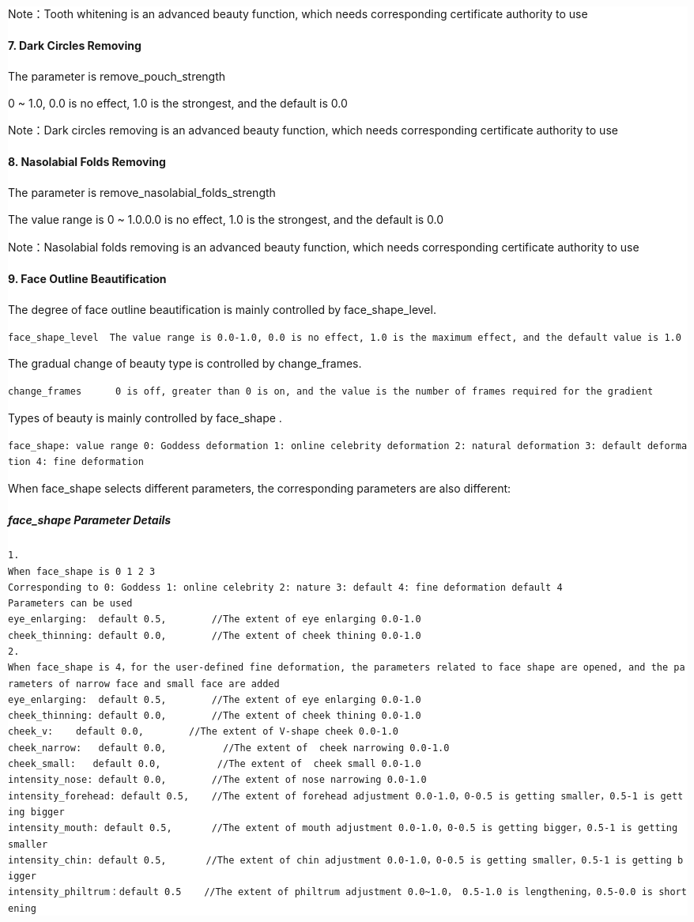 Note：Tooth whitening is an advanced beauty function, which needs corresponding certificate authority to use 

#### 7. Dark Circles Removing

The parameter is remove_pouch_strength

0 ~ 1.0, 0.0 is no effect, 1.0 is the strongest, and the  default is 0.0

Note：Dark circles removing is an advanced beauty function, which needs corresponding certificate authority to use 

#### 8. Nasolabial Folds Removing

The parameter is remove_nasolabial_folds_strength

The value range is 0 ~ 1.0.0.0 is no effect, 1.0 is the strongest, and the default is 0.0

Note：Nasolabial folds removing is an advanced beauty function, which needs corresponding certificate authority to use 

#### 9. Face Outline Beautification 

The degree of face outline beautification is mainly  controlled by face_shape_level.

```
face_shape_level  The value range is 0.0-1.0, 0.0 is no effect, 1.0 is the maximum effect, and the default value is 1.0
```

The gradual change of beauty type is controlled by change_frames.

```
change_frames      0 is off, greater than 0 is on, and the value is the number of frames required for the gradient
```

Types of beauty is mainly controlled by face_shape .

```
face_shape: value range 0: Goddess deformation 1: online celebrity deformation 2: natural deformation 3: default deformation 4: fine deformation
```

When face_shape selects different parameters, the corresponding parameters are also different:

##### face_shape Parameter Details

```
1.
When face_shape is 0 1 2 3
Corresponding to 0: Goddess 1: online celebrity 2: nature 3: default 4: fine deformation default 4
Parameters can be used
eye_enlarging: 	default 0.5,		//The extent of eye enlarging 0.0-1.0
cheek_thinning:	default 0.0,  		//The extent of cheek thining 0.0-1.0
2.
When face_shape is 4，for the user-defined fine deformation, the parameters related to face shape are opened, and the parameters of narrow face and small face are added
eye_enlarging: 	default 0.5,		//The extent of eye enlarging 0.0-1.0
cheek_thinning:	default 0.0,  		//The extent of cheek thining 0.0-1.0
cheek_v:	default 0.0,  		//The extent of V-shape cheek 0.0-1.0
cheek_narrow:   default 0.0,          //The extent of  cheek narrowing 0.0-1.0
cheek_small:   default 0.0,          //The extent of  cheek small 0.0-1.0
intensity_nose: default 0.0,        //The extent of nose narrowing 0.0-1.0
intensity_forehead: default 0.5,    //The extent of forehead adjustment 0.0-1.0，0-0.5 is getting smaller，0.5-1 is getting bigger
intensity_mouth: default 0.5,       //The extent of mouth adjustment 0.0-1.0，0-0.5 is getting bigger，0.5-1 is getting smaller
intensity_chin: default 0.5,       //The extent of chin adjustment 0.0-1.0，0-0.5 is getting smaller，0.5-1 is getting bigger
intensity_philtrum：default 0.5    //The extent of philtrum adjustment 0.0~1.0， 0.5-1.0 is lengthening，0.5-0.0 is shortening
```